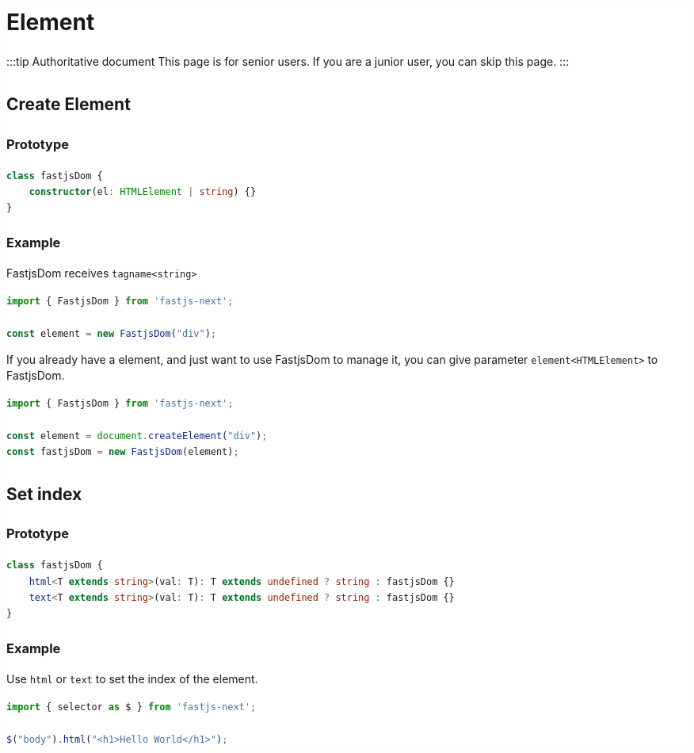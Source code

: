 # Element

:::tip Authoritative document
This page is for senior users. If you are a junior user, you can skip this page.
:::

## Create Element

### Prototype

```typescript
class fastjsDom {
    constructor(el: HTMLElement | string) {}
}
```

### Example

FastjsDom receives `tagname<string>`

```javascript
import { FastjsDom } from 'fastjs-next';

const element = new FastjsDom("div");
```

If you already have a element, and just want to use FastjsDom to manage it, you can give parameter `element<HTMLElement>` to FastjsDom.

```javascript
import { FastjsDom } from 'fastjs-next';

const element = document.createElement("div");
const fastjsDom = new FastjsDom(element);
```

## Set index

### Prototype

```typescript
class fastjsDom {
    html<T extends string>(val: T): T extends undefined ? string : fastjsDom {}
    text<T extends string>(val: T): T extends undefined ? string : fastjsDom {}
}
```

### Example

Use `html` or `text` to set the index of the element.

```javascript
import { selector as $ } from 'fastjs-next';

$("body").html("<h1>Hello World</h1>");
```
